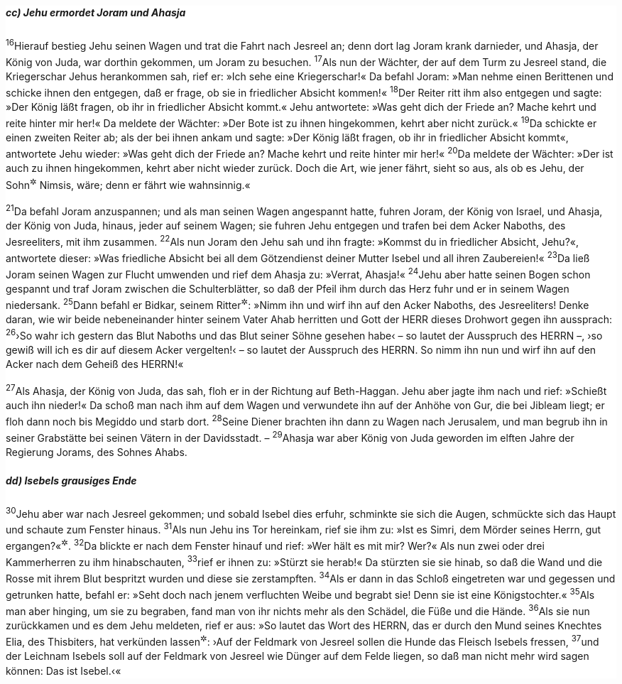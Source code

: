##### cc) Jehu ermordet Joram und Ahasja

<sup>16</sup>Hierauf bestieg Jehu seinen Wagen und trat die Fahrt nach Jesreel an; denn dort lag Joram krank darnieder, und Ahasja, der König von Juda, war dorthin gekommen, um Joram zu besuchen.
<sup>17</sup>Als nun der Wächter, der auf dem Turm zu Jesreel stand, die Kriegerschar Jehus herankommen sah, rief er: »Ich sehe eine Kriegerschar!« Da befahl Joram: »Man nehme einen Berittenen und schicke ihnen den entgegen, daß er frage, ob sie in friedlicher Absicht kommen!«
<sup>18</sup>Der Reiter ritt ihm also entgegen und sagte: »Der König läßt fragen, ob ihr in friedlicher Absicht kommt.« Jehu antwortete: »Was geht dich der Friede an? Mache kehrt und reite hinter mir her!« Da meldete der Wächter: »Der Bote ist zu ihnen hingekommen, kehrt aber nicht zurück.«
<sup>19</sup>Da schickte er einen zweiten Reiter ab; als der bei ihnen ankam und sagte: »Der König läßt fragen, ob ihr in friedlicher Absicht kommt«, antwortete Jehu wieder: »Was geht dich der Friede an? Mache kehrt und reite hinter mir her!«
<sup>20</sup>Da meldete der Wächter: »Der ist auch zu ihnen hingekommen, kehrt aber nicht wieder zurück. Doch die Art, wie jener fährt, sieht so aus, als ob es Jehu, der Sohn<sup title="= Enkelsohn">&#x2732;</sup> Nimsis, wäre; denn er fährt wie wahnsinnig.«

<sup>21</sup>Da befahl Joram anzuspannen; und als man seinen Wagen angespannt hatte, fuhren Joram, der König von Israel, und Ahasja, der König von Juda, hinaus, jeder auf seinem Wagen; sie fuhren Jehu entgegen und trafen bei dem Acker Naboths, des Jesreeliters, mit ihm zusammen.
<sup>22</sup>Als nun Joram den Jehu sah und ihn fragte: »Kommst du in friedlicher Absicht, Jehu?«, antwortete dieser: »Was friedliche Absicht bei all dem Götzendienst deiner Mutter Isebel und all ihren Zaubereien!«
<sup>23</sup>Da ließ Joram seinen Wagen zur Flucht umwenden und rief dem Ahasja zu: »Verrat, Ahasja!«
<sup>24</sup>Jehu aber hatte seinen Bogen schon gespannt und traf Joram zwischen die Schulterblätter, so daß der Pfeil ihm durch das Herz fuhr und er in seinem Wagen niedersank.
<sup>25</sup>Dann befahl er Bidkar, seinem Ritter<sup title="vgl. 7,2">&#x2732;</sup>: »Nimm ihn und wirf ihn auf den Acker Naboths, des Jesreeliters! Denke daran, wie wir beide nebeneinander hinter seinem Vater Ahab herritten und Gott der HERR dieses Drohwort gegen ihn aussprach:
<sup>26</sup>›So wahr ich gestern das Blut Naboths und das Blut seiner Söhne gesehen habe‹ – so lautet der Ausspruch des HERRN –, ›so gewiß will ich es dir auf diesem Acker vergelten!‹ – so lautet der Ausspruch des HERRN. So nimm ihn nun und wirf ihn auf den Acker nach dem Geheiß des HERRN!«

<sup>27</sup>Als Ahasja, der König von Juda, das sah, floh er in der Richtung auf Beth-Haggan. Jehu aber jagte ihm nach und rief: »Schießt auch ihn nieder!« Da schoß man nach ihm auf dem Wagen und verwundete ihn auf der Anhöhe von Gur, die bei Jibleam liegt; er floh dann noch bis Megiddo und starb dort.
<sup>28</sup>Seine Diener brachten ihn dann zu Wagen nach Jerusalem, und man begrub ihn in seiner Grabstätte bei seinen Vätern in der Davidsstadt. –
<sup>29</sup>Ahasja war aber König von Juda geworden im elften Jahre der Regierung Jorams, des Sohnes Ahabs.

##### dd) Isebels grausiges Ende

<sup>30</sup>Jehu aber war nach Jesreel gekommen; und sobald Isebel dies erfuhr, schminkte sie sich die Augen, schmückte sich das Haupt und schaute zum Fenster hinaus.
<sup>31</sup>Als nun Jehu ins Tor hereinkam, rief sie ihm zu: »Ist es Simri, dem Mörder seines Herrn, gut ergangen?«<sup title="vgl. 1.Kön 16,9-19">&#x2732;</sup>.
<sup>32</sup>Da blickte er nach dem Fenster hinauf und rief: »Wer hält es mit mir? Wer?« Als nun zwei oder drei Kammerherren zu ihm hinabschauten,
<sup>33</sup>rief er ihnen zu: »Stürzt sie herab!« Da stürzten sie sie hinab, so daß die Wand und die Rosse mit ihrem Blut bespritzt wurden und diese sie zerstampften.
<sup>34</sup>Als er dann in das Schloß eingetreten war und gegessen und getrunken hatte, befahl er: »Seht doch nach jenem verfluchten Weibe und begrabt sie! Denn sie ist eine Königstochter.«
<sup>35</sup>Als man aber hinging, um sie zu begraben, fand man von ihr nichts mehr als den Schädel, die Füße und die Hände.
<sup>36</sup>Als sie nun zurückkamen und es dem Jehu meldeten, rief er aus: »So lautet das Wort des HERRN, das er durch den Mund seines Knechtes Elia, des Thisbiters, hat verkünden lassen<sup title="1.Kön 21,23">&#x2732;</sup>: ›Auf der Feldmark von Jesreel sollen die Hunde das Fleisch Isebels fressen,
<sup>37</sup>und der Leichnam Isebels soll auf der Feldmark von Jesreel wie Dünger auf dem Felde liegen, so daß man nicht mehr wird sagen können: Das ist Isebel.‹«
